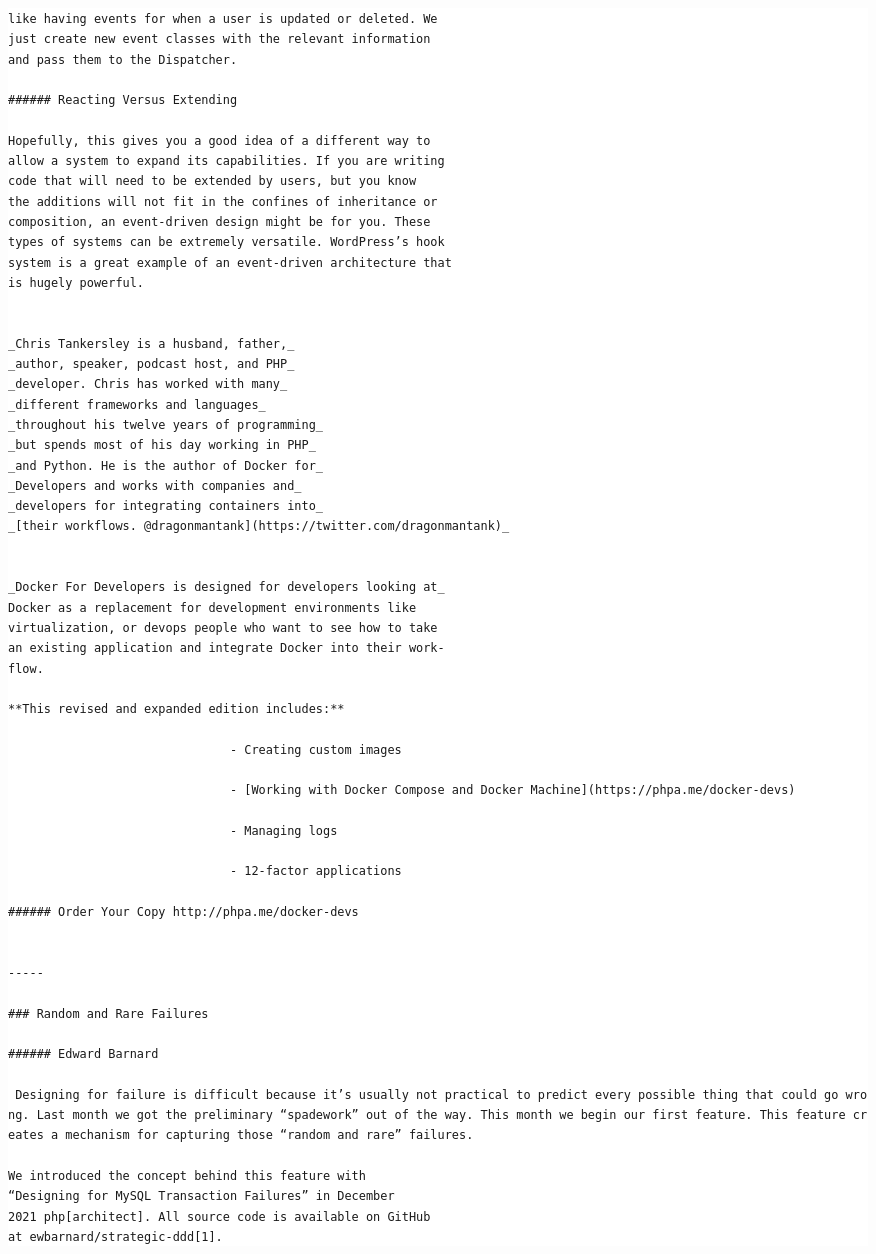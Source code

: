 ```
like having events for when a user is updated or deleted. We
just create new event classes with the relevant information
and pass them to the Dispatcher.

###### Reacting Versus Extending

Hopefully, this gives you a good idea of a different way to
allow a system to expand its capabilities. If you are writing
code that will need to be extended by users, but you know
the additions will not fit in the confines of inheritance or
composition, an event-driven design might be for you. These
types of systems can be extremely versatile. WordPress’s hook
system is a great example of an event-driven architecture that
is hugely powerful.


_Chris Tankersley is a husband, father,_
_author, speaker, podcast host, and PHP_
_developer. Chris has worked with many_
_different frameworks and languages_
_throughout his twelve years of programming_
_but spends most of his day working in PHP_
_and Python. He is the author of Docker for_
_Developers and works with companies and_
_developers for integrating containers into_
_[their workflows. @dragonmantank](https://twitter.com/dragonmantank)_


_Docker For Developers is designed for developers looking at_
Docker as a replacement for development environments like
virtualization, or devops people who want to see how to take
an existing application and integrate Docker into their work-
flow.

**This revised and expanded edition includes:**

                               - Creating custom images

                               - [Working with Docker Compose and Docker Machine](https://phpa.me/docker-devs)

                               - Managing logs

                               - 12-factor applications

###### Order Your Copy http://phpa.me/docker-devs


-----

### Random and Rare Failures

###### Edward Barnard

 Designing for failure is difficult because it’s usually not practical to predict every possible thing that could go wrong. Last month we got the preliminary “spadework” out of the way. This month we begin our first feature. This feature creates a mechanism for capturing those “random and rare” failures.

We introduced the concept behind this feature with
“Designing for MySQL Transaction Failures” in December
2021 php[architect]. All source code is available on GitHub
at ewbarnard/strategic-ddd[1].
```